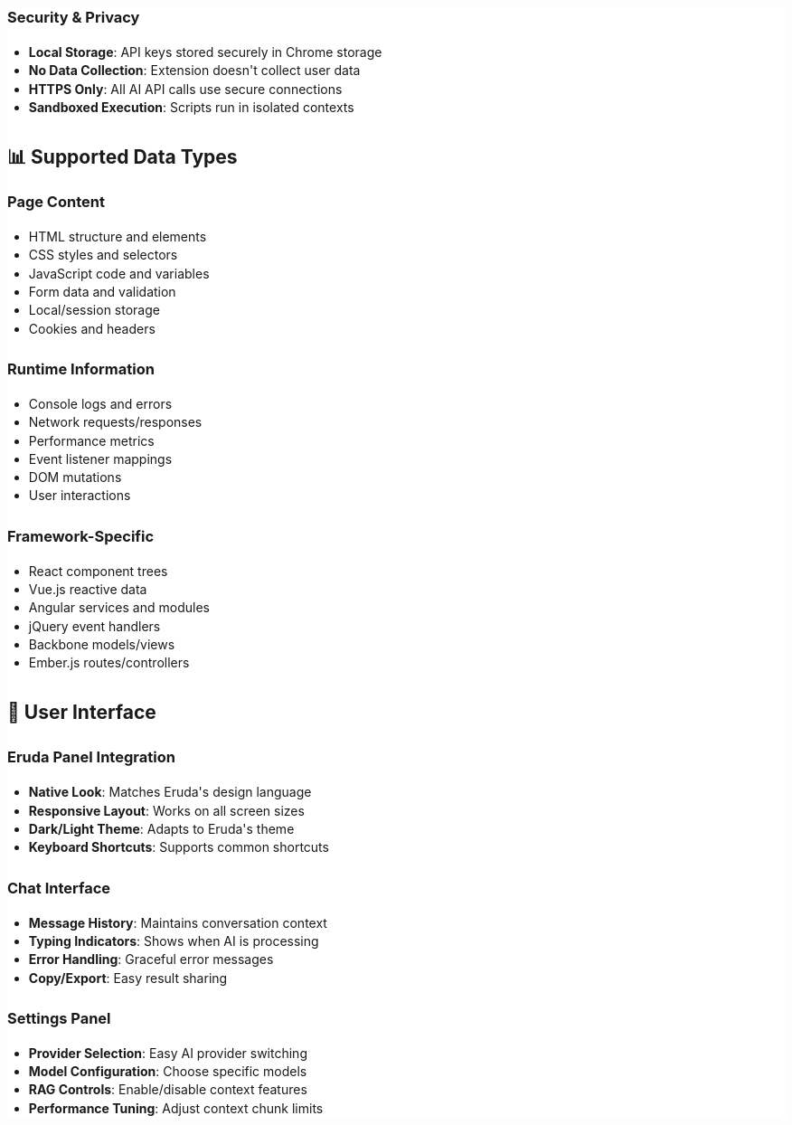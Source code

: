 ### Security & Privacy
- **Local Storage**: API keys stored securely in Chrome storage
- **No Data Collection**: Extension doesn't collect user data
- **HTTPS Only**: All AI API calls use secure connections
- **Sandboxed Execution**: Scripts run in isolated contexts

## 📊 Supported Data Types

### Page Content
- HTML structure and elements
- CSS styles and selectors
- JavaScript code and variables
- Form data and validation
- Local/session storage
- Cookies and headers

### Runtime Information
- Console logs and errors
- Network requests/responses
- Performance metrics
- Event listener mappings
- DOM mutations
- User interactions

### Framework-Specific
- React component trees
- Vue.js reactive data
- Angular services and modules
- jQuery event handlers
- Backbone models/views
- Ember.js routes/controllers

## 🎨 User Interface

### Eruda Panel Integration
- **Native Look**: Matches Eruda's design language
- **Responsive Layout**: Works on all screen sizes
- **Dark/Light Theme**: Adapts to Eruda's theme
- **Keyboard Shortcuts**: Supports common shortcuts

### Chat Interface
- **Message History**: Maintains conversation context
- **Typing Indicators**: Shows when AI is processing
- **Error Handling**: Graceful error messages
- **Copy/Export**: Easy result sharing

### Settings Panel
- **Provider Selection**: Easy AI provider switching
- **Model Configuration**: Choose specific models
- **RAG Controls**: Enable/disable context features
- **Performance Tuning**: Adjust context chunk limits
